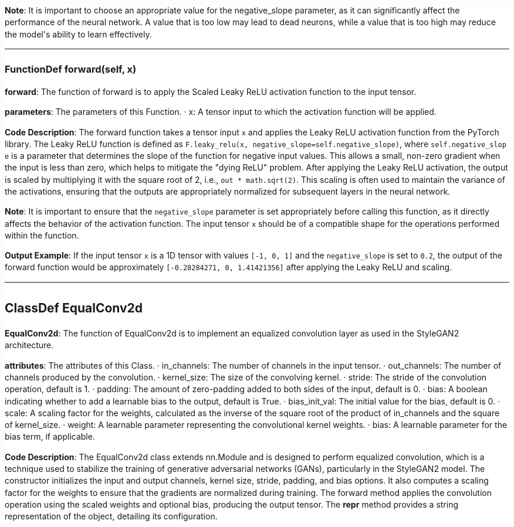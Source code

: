 **Note**: It is important to choose an appropriate value for the negative_slope parameter, as it can significantly affect the performance of the neural network. A value that is too low may lead to dead neurons, while a value that is too high may reduce the model's ability to learn effectively.
***
### FunctionDef forward(self, x)
**forward**: The function of forward is to apply the Scaled Leaky ReLU activation function to the input tensor.

**parameters**: The parameters of this Function.
· x: A tensor input to which the activation function will be applied.

**Code Description**: The forward function takes a tensor input `x` and applies the Leaky ReLU activation function from the PyTorch library. The Leaky ReLU function is defined as `F.leaky_relu(x, negative_slope=self.negative_slope)`, where `self.negative_slope` is a parameter that determines the slope of the function for negative input values. This allows a small, non-zero gradient when the input is less than zero, which helps to mitigate the "dying ReLU" problem. After applying the Leaky ReLU activation, the output is scaled by multiplying it with the square root of 2, i.e., `out * math.sqrt(2)`. This scaling is often used to maintain the variance of the activations, ensuring that the outputs are appropriately normalized for subsequent layers in the neural network.

**Note**: It is important to ensure that the `negative_slope` parameter is set appropriately before calling this function, as it directly affects the behavior of the activation function. The input tensor `x` should be of a compatible shape for the operations performed within the function.

**Output Example**: If the input tensor `x` is a 1D tensor with values `[-1, 0, 1]` and the `negative_slope` is set to `0.2`, the output of the forward function would be approximately `[-0.28284271, 0, 1.41421356]` after applying the Leaky ReLU and scaling.
***
## ClassDef EqualConv2d
**EqualConv2d**: The function of EqualConv2d is to implement an equalized convolution layer as used in the StyleGAN2 architecture.

**attributes**: The attributes of this Class.
· in_channels: The number of channels in the input tensor.
· out_channels: The number of channels produced by the convolution.
· kernel_size: The size of the convolving kernel.
· stride: The stride of the convolution operation, default is 1.
· padding: The amount of zero-padding added to both sides of the input, default is 0.
· bias: A boolean indicating whether to add a learnable bias to the output, default is True.
· bias_init_val: The initial value for the bias, default is 0.
· scale: A scaling factor for the weights, calculated as the inverse of the square root of the product of in_channels and the square of kernel_size.
· weight: A learnable parameter representing the convolutional kernel weights.
· bias: A learnable parameter for the bias term, if applicable.

**Code Description**: The EqualConv2d class extends nn.Module and is designed to perform equalized convolution, which is a technique used to stabilize the training of generative adversarial networks (GANs), particularly in the StyleGAN2 model. The constructor initializes the input and output channels, kernel size, stride, padding, and bias options. It also computes a scaling factor for the weights to ensure that the gradients are normalized during training. The forward method applies the convolution operation using the scaled weights and optional bias, producing the output tensor. The __repr__ method provides a string representation of the object, detailing its configuration.
